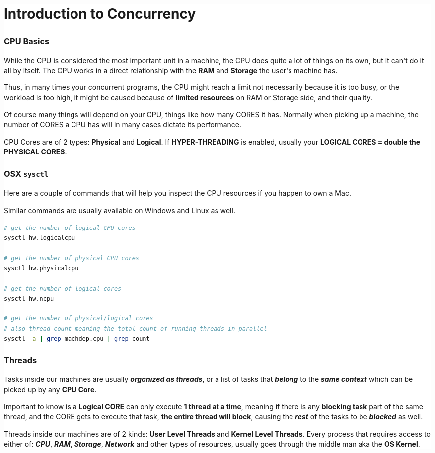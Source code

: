# Introduction to Concurrency

### CPU Basics

While the CPU is considered the most important unit in a machine,
the CPU does quite a lot of things on its own, but it can't do it all by itself.
The CPU works in a direct relationship with the **RAM** and **Storage** the user's machine has.

Thus, in many times your concurrent programs, the CPU might reach a limit not necessarily
because it is too busy, or the workload is too high, it might be caused because of **limited
resources** on RAM or Storage side, and their quality.

Of course many things will depend on your CPU, things like how many CORES it has.
Normally when picking up a machine, the number of CORES a CPU has will in many cases
dictate its performance.

CPU Cores are of 2 types: **Physical** and **Logical**. If **HYPER-THREADING** is enabled,
usually your **LOGICAL CORES = double the PHYSICAL CORES**.  

### OSX `sysctl`

Here are a couple of commands that will help you inspect
the CPU resources if you happen to own a Mac.

Similar commands are usually available on Windows and Linux as well.

```bash
# get the number of logical CPU cores
sysctl hw.logicalcpu

# get the number of physical CPU cores
sysctl hw.physicalcpu

# get the number of logical cores
sysctl hw.ncpu

# get the number of physical/logical cores
# also thread count meaning the total count of running threads in parallel
sysctl -a | grep machdep.cpu | grep count
```

### Threads

Tasks inside our machines are usually ***organized as threads***, or a list of tasks that ***belong*** to the ***same
context*** which can be picked up by any **CPU Core**.

Important to know is a **Logical CORE** can only execute **1 thread at a time**,
meaning if there is any **blocking task** part of the same thread, and the CORE
gets to execute that task, **the entire thread will block**, causing the ***rest***
of the tasks to be ***blocked*** as well.

Threads inside our machines are of 2 kinds: **User Level Threads** and **Kernel Level Threads**.
Every process that requires access to either of: ***CPU***, ***RAM***, ***Storage***, ***Network***
and other types of resources, usually goes through the middle man aka the **OS Kernel**.

